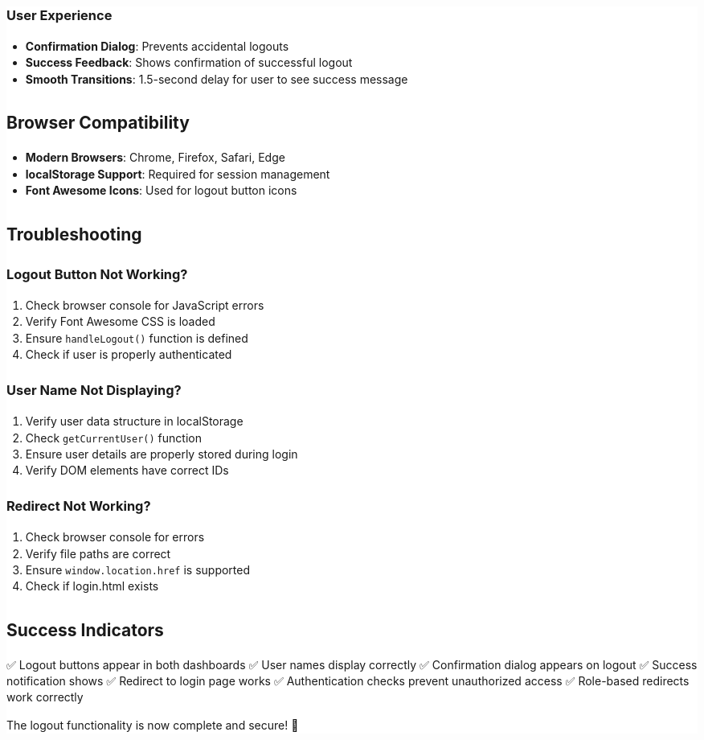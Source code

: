 ### User Experience
- **Confirmation Dialog**: Prevents accidental logouts
- **Success Feedback**: Shows confirmation of successful logout
- **Smooth Transitions**: 1.5-second delay for user to see success message

## Browser Compatibility
- **Modern Browsers**: Chrome, Firefox, Safari, Edge
- **localStorage Support**: Required for session management
- **Font Awesome Icons**: Used for logout button icons

## Troubleshooting

### Logout Button Not Working?
1. Check browser console for JavaScript errors
2. Verify Font Awesome CSS is loaded
3. Ensure `handleLogout()` function is defined
4. Check if user is properly authenticated

### User Name Not Displaying?
1. Verify user data structure in localStorage
2. Check `getCurrentUser()` function
3. Ensure user details are properly stored during login
4. Verify DOM elements have correct IDs

### Redirect Not Working?
1. Check browser console for errors
2. Verify file paths are correct
3. Ensure `window.location.href` is supported
4. Check if login.html exists

## Success Indicators
✅ Logout buttons appear in both dashboards
✅ User names display correctly
✅ Confirmation dialog appears on logout
✅ Success notification shows
✅ Redirect to login page works
✅ Authentication checks prevent unauthorized access
✅ Role-based redirects work correctly

The logout functionality is now complete and secure! 🔐